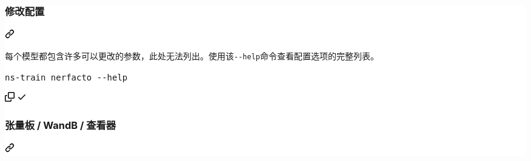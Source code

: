 <div class="markdown-heading" dir="auto"><h3 tabindex="-1" class="heading-element" dir="auto"><font style="vertical-align: inherit;"><font style="vertical-align: inherit;">修改配置</font></font></h3><a id="user-content-modify-configuration" class="anchor" aria-label="永久链接：修改配置" href="#modify-configuration"><svg class="octicon octicon-link" viewBox="0 0 16 16" version="1.1" width="16" height="16" aria-hidden="true"><path d="m7.775 3.275 1.25-1.25a3.5 3.5 0 1 1 4.95 4.95l-2.5 2.5a3.5 3.5 0 0 1-4.95 0 .751.751 0 0 1 .018-1.042.751.751 0 0 1 1.042-.018 1.998 1.998 0 0 0 2.83 0l2.5-2.5a2.002 2.002 0 0 0-2.83-2.83l-1.25 1.25a.751.751 0 0 1-1.042-.018.751.751 0 0 1-.018-1.042Zm-4.69 9.64a1.998 1.998 0 0 0 2.83 0l1.25-1.25a.751.751 0 0 1 1.042.018.751.751 0 0 1 .018 1.042l-1.25 1.25a3.5 3.5 0 1 1-4.95-4.95l2.5-2.5a3.5 3.5 0 0 1 4.95 0 .751.751 0 0 1-.018 1.042.751.751 0 0 1-1.042.018 1.998 1.998 0 0 0-2.83 0l-2.5 2.5a1.998 1.998 0 0 0 0 2.83Z"></path></svg></a></div>
<p dir="auto"><font style="vertical-align: inherit;"><font style="vertical-align: inherit;">每个模型都包含许多可以更改的参数，此处无法列出。</font><font style="vertical-align: inherit;">使用该</font></font><code>--help</code><font style="vertical-align: inherit;"><font style="vertical-align: inherit;">命令查看配置选项的完整列表。</font></font></p>
<div class="highlight highlight-source-shell notranslate position-relative overflow-auto" dir="auto"><pre>ns-train nerfacto --help</pre><div class="zeroclipboard-container">
    <clipboard-copy aria-label="Copy" class="ClipboardButton btn btn-invisible js-clipboard-copy m-2 p-0 tooltipped-no-delay d-flex flex-justify-center flex-items-center" data-copy-feedback="Copied!" data-tooltip-direction="w" value="ns-train nerfacto --help" tabindex="0" role="button">
      <svg aria-hidden="true" height="16" viewBox="0 0 16 16" version="1.1" width="16" data-view-component="true" class="octicon octicon-copy js-clipboard-copy-icon">
    <path d="M0 6.75C0 5.784.784 5 1.75 5h1.5a.75.75 0 0 1 0 1.5h-1.5a.25.25 0 0 0-.25.25v7.5c0 .138.112.25.25.25h7.5a.25.25 0 0 0 .25-.25v-1.5a.75.75 0 0 1 1.5 0v1.5A1.75 1.75 0 0 1 9.25 16h-7.5A1.75 1.75 0 0 1 0 14.25Z"></path><path d="M5 1.75C5 .784 5.784 0 6.75 0h7.5C15.216 0 16 .784 16 1.75v7.5A1.75 1.75 0 0 1 14.25 11h-7.5A1.75 1.75 0 0 1 5 9.25Zm1.75-.25a.25.25 0 0 0-.25.25v7.5c0 .138.112.25.25.25h7.5a.25.25 0 0 0 .25-.25v-7.5a.25.25 0 0 0-.25-.25Z"></path>
</svg>
      <svg aria-hidden="true" height="16" viewBox="0 0 16 16" version="1.1" width="16" data-view-component="true" class="octicon octicon-check js-clipboard-check-icon color-fg-success d-none">
    <path d="M13.78 4.22a.75.75 0 0 1 0 1.06l-7.25 7.25a.75.75 0 0 1-1.06 0L2.22 9.28a.751.751 0 0 1 .018-1.042.751.751 0 0 1 1.042-.018L6 10.94l6.72-6.72a.75.75 0 0 1 1.06 0Z"></path>
</svg>
    </clipboard-copy>
  </div></div>
<div class="markdown-heading" dir="auto"><h3 tabindex="-1" class="heading-element" dir="auto"><font style="vertical-align: inherit;"><font style="vertical-align: inherit;">张量板 / WandB / 查看器</font></font></h3><a id="user-content-tensorboard--wandb--viewer" class="anchor" aria-label="永久链接：Tensorboard / WandB / Viewer" href="#tensorboard--wandb--viewer"><svg class="octicon octicon-link" viewBox="0 0 16 16" version="1.1" width="16" height="16" aria-hidden="true"><path d="m7.775 3.275 1.25-1.25a3.5 3.5 0 1 1 4.95 4.95l-2.5 2.5a3.5 3.5 0 0 1-4.95 0 .751.751 0 0 1 .018-1.042.751.751 0 0 1 1.042-.018 1.998 1.998 0 0 0 2.83 0l2.5-2.5a2.002 2.002 0 0 0-2.83-2.83l-1.25 1.25a.751.751 0 0 1-1.042-.018.751.751 0 0 1-.018-1.042Zm-4.69 9.64a1.998 1.998 0 0 0 2.83 0l1.25-1.25a.751.751 0 0 1 1.042.018.751.751 0 0 1 .018 1.042l-1.25 1.25a3.5 3.5 0 1 1-4.95-4.95l2.5-2.5a3.5 3.5 0 0 1 4.95 0 .751.751 0 0 1-.018 1.042.751.751 0 0 1-1.042.018 1.998 1.998 0 0 0-2.83 0l-2.5 2.5a1.998 1.998 0 0 0 0 2.83Z"></path></svg></a></div>
